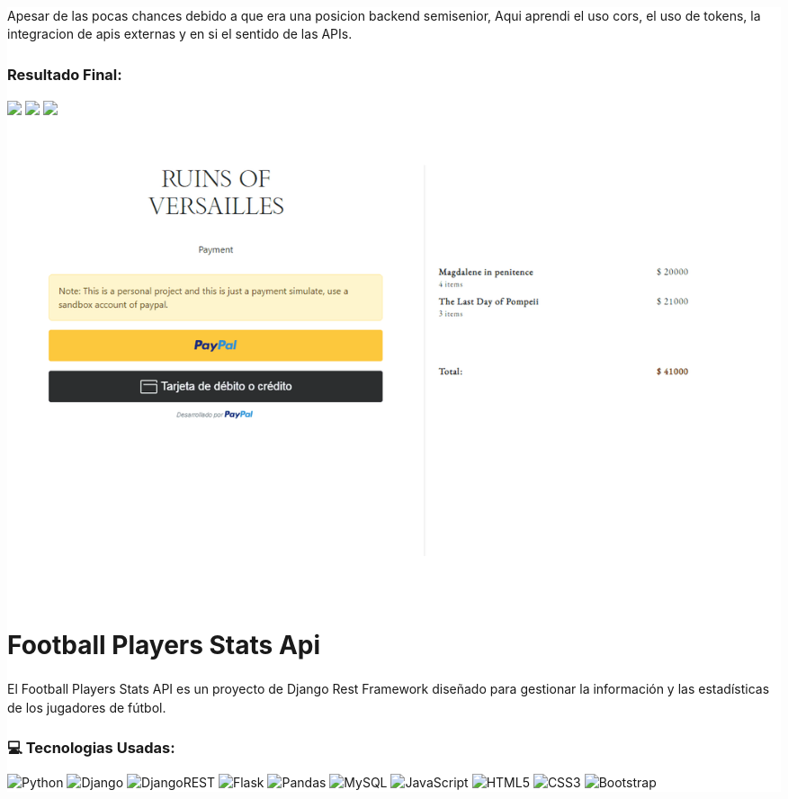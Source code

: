 Apesar de las pocas chances debido a que era una posicion backend semisenior, Aqui aprendi el uso cors, el uso de tokens, la integracion de apis externas y en si el sentido de las APIs. 

### Resultado Final:

![](https://github.com/Garridot/Ruins-of-Versailles_Ecommerce-Project/blob/main/project_images/image__1.png)
![](https://github.com/Garridot/Ruins-of-Versailles_Ecommerce-Project/blob/main/project_images/image__2.png)
![](https://github.com/Garridot/Ruins-of-Versailles_Ecommerce-Project/blob/main/project_images/image__3.png)
![](project_images/project1__5.png)

<br>

# Football Players Stats Api

El Football Players Stats API es un proyecto de Django Rest Framework diseñado para gestionar la información y las estadísticas de los jugadores de fútbol.

### 💻 Tecnologias Usadas:

![Python](https://img.shields.io/badge/python-3670A0?style=for-the-badge&logo=python&logoColor=ffdd54)
![Django](https://img.shields.io/badge/django-%23092E20.svg?style=for-the-badge&logo=django&logoColor=white) 
![DjangoREST](https://img.shields.io/badge/DJANGO-REST-ff1709?style=for-the-badge&logo=django&logoColor=white&color=ff1709&labelColor=gray) ![Flask](https://img.shields.io/badge/flask-%23000.svg?style=for-the-badge&logo=flask&logoColor=white) 
![Pandas](https://img.shields.io/badge/pandas-%23150458.svg?style=for-the-badge&logo=pandas&logoColor=white)
![MySQL](https://img.shields.io/badge/mysql-%2300f.svg?style=for-the-badge&logo=mysql&logoColor=white)
![JavaScript](https://img.shields.io/badge/javascript-%23323330.svg?style=for-the-badge&logo=javascript&logoColor=%23F7DF1E)
![HTML5](https://img.shields.io/badge/html5-%23E34F26.svg?style=for-the-badge&logo=html5&logoColor=white) 
![CSS3](https://img.shields.io/badge/css3-%231572B6.svg?style=for-the-badge&logo=css3&logoColor=white) 
![Bootstrap](https://img.shields.io/badge/bootstrap-%23563D7C.svg?style=for-the-badge&logo=bootstrap&logoColor=white)
